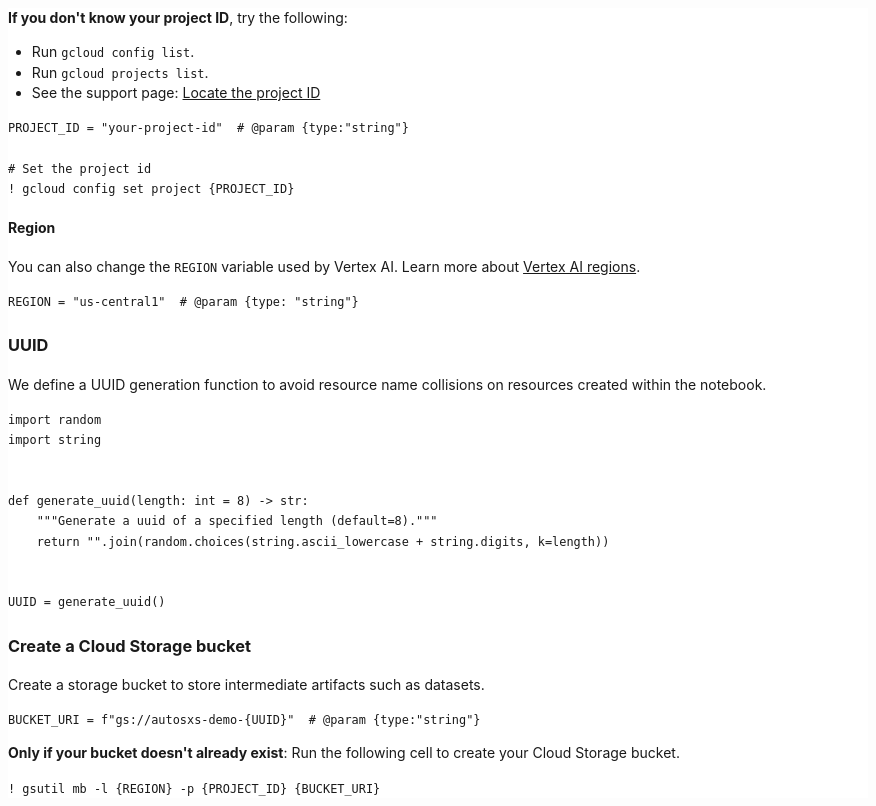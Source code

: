 **If you don't know your project ID**, try the following:
* Run `gcloud config list`.
* Run `gcloud projects list`.
* See the support page: [Locate the project ID](https://support.google.com/googleapi/answer/7014113)


```
PROJECT_ID = "your-project-id"  # @param {type:"string"}

# Set the project id
! gcloud config set project {PROJECT_ID}
```

#### Region

You can also change the `REGION` variable used by Vertex AI. Learn more about [Vertex AI regions](https://cloud.google.com/vertex-ai/docs/general/locations).


```
REGION = "us-central1"  # @param {type: "string"}
```

### UUID

We define a UUID generation function to avoid resource name collisions on resources created within the notebook.


```
import random
import string


def generate_uuid(length: int = 8) -> str:
    """Generate a uuid of a specified length (default=8)."""
    return "".join(random.choices(string.ascii_lowercase + string.digits, k=length))


UUID = generate_uuid()
```

### Create a Cloud Storage bucket

Create a storage bucket to store intermediate artifacts such as datasets.


```
BUCKET_URI = f"gs://autosxs-demo-{UUID}"  # @param {type:"string"}
```

**Only if your bucket doesn't already exist**: Run the following cell to create your Cloud Storage bucket.


```
! gsutil mb -l {REGION} -p {PROJECT_ID} {BUCKET_URI}
```
